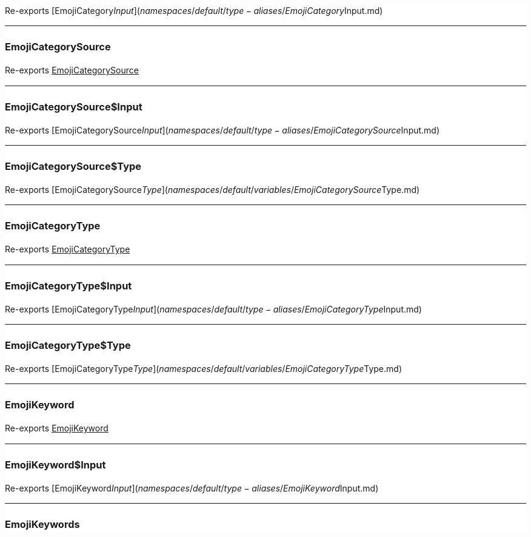Re-exports [EmojiCategory$Input](namespaces/default/type-aliases/EmojiCategory$Input.md)

***

### EmojiCategorySource

Re-exports [EmojiCategorySource](namespaces/default/type-aliases/EmojiCategorySource.md)

***

### EmojiCategorySource$Input

Re-exports [EmojiCategorySource$Input](namespaces/default/type-aliases/EmojiCategorySource$Input.md)

***

### EmojiCategorySource$Type

Re-exports [EmojiCategorySource$Type](namespaces/default/variables/EmojiCategorySource$Type.md)

***

### EmojiCategoryType

Re-exports [EmojiCategoryType](namespaces/default/type-aliases/EmojiCategoryType.md)

***

### EmojiCategoryType$Input

Re-exports [EmojiCategoryType$Input](namespaces/default/type-aliases/EmojiCategoryType$Input.md)

***

### EmojiCategoryType$Type

Re-exports [EmojiCategoryType$Type](namespaces/default/variables/EmojiCategoryType$Type.md)

***

### EmojiKeyword

Re-exports [EmojiKeyword](namespaces/default/type-aliases/EmojiKeyword.md)

***

### EmojiKeyword$Input

Re-exports [EmojiKeyword$Input](namespaces/default/type-aliases/EmojiKeyword$Input.md)

***

### EmojiKeywords
